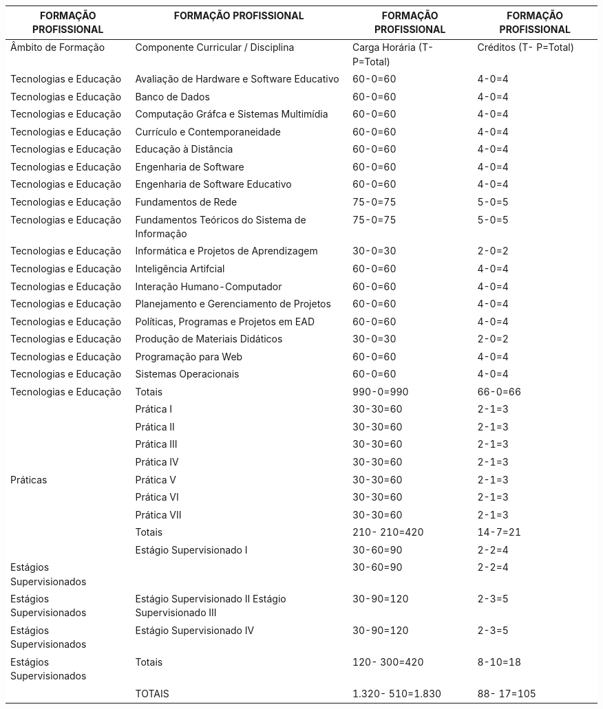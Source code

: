 | FORMAÇÃO PROFISSIONAL     | FORMAÇÃO PROFISSIONAL                                | FORMAÇÃO PROFISSIONAL     | FORMAÇÃO PROFISSIONAL   |
|---------------------------|------------------------------------------------------|---------------------------|-------------------------|
| Âmbito de Formação        | Componente Curricular / Disciplina                   | Carga Horária (T-P=Total) | Créditos (T- P=Total)   |
| Tecnologias e  Educação   | Avaliação de Hardware e Software  Educativo          | 60-0=60                   | 4-0=4                   |
| Tecnologias e  Educação   | Banco de Dados                                       | 60-0=60                   | 4-0=4                   |
| Tecnologias e  Educação   | Computação Gráfca e Sistemas  Multimídia             | 60-0=60                   | 4-0=4                   |
| Tecnologias e  Educação   | Currículo e Contemporaneidade                        | 60-0=60                   | 4-0=4                   |
| Tecnologias e  Educação   | Educação à Distância                                 | 60-0=60                   | 4-0=4                   |
| Tecnologias e  Educação   | Engenharia de Software                               | 60-0=60                   | 4-0=4                   |
| Tecnologias e  Educação   | Engenharia de Software Educativo                     | 60-0=60                   | 4-0=4                   |
| Tecnologias e  Educação   | Fundamentos de Rede                                  | 75-0=75                   | 5-0=5                   |
| Tecnologias e  Educação   | Fundamentos Teóricos do Sistema de Informação        | 75-0=75                   | 5-0=5                   |
| Tecnologias e  Educação   | Informática e Projetos de  Aprendizagem              | 30-0=30                   | 2-0=2                   |
| Tecnologias e  Educação   | Inteligência Artifcial                               | 60-0=60                   | 4-0=4                   |
| Tecnologias e  Educação   | Interação Humano-Computador                          | 60-0=60                   | 4-0=4                   |
| Tecnologias e  Educação   | Planejamento e Gerenciamento de  Projetos            | 60-0=60                   | 4-0=4                   |
| Tecnologias e  Educação   | Políticas, Programas e Projetos em  EAD              | 60-0=60                   | 4-0=4                   |
| Tecnologias e  Educação   | Produção de Materiais Didáticos                      | 30-0=30                   | 2-0=2                   |
| Tecnologias e  Educação   | Programação para Web                                 | 60-0=60                   | 4-0=4                   |
| Tecnologias e  Educação   | Sistemas Operacionais                                | 60-0=60                   | 4-0=4                   |
| Tecnologias e  Educação   | Totais                                               | 990-0=990                 | 66-0=66                 |
|                           | Prática I                                            | 30-30=60                  | 2-1=3                   |
|                           | Prática II                                           | 30-30=60                  | 2-1=3                   |
|                           | Prática III                                          | 30-30=60                  | 2-1=3                   |
|                           | Prática IV                                           | 30-30=60                  | 2-1=3                   |
| Práticas                  | Prática V                                            | 30-30=60                  | 2-1=3                   |
|                           | Prática VI                                           | 30-30=60                  | 2-1=3                   |
|                           | Prática VII                                          | 30-30=60                  | 2-1=3                   |
|                           | Totais                                               | 210- 210=420              | 14-7=21                 |
|                           | Estágio Supervisionado I                             | 30-60=90                  | 2-2=4                   |
| Estágios  Supervisionados |                                                      | 30-60=90                  | 2-2=4                   |
| Estágios  Supervisionados | Estágio Supervisionado II Estágio Supervisionado III | 30-90=120                 | 2-3=5                   |
| Estágios  Supervisionados | Estágio Supervisionado IV                            | 30-90=120                 | 2-3=5                   |
| Estágios  Supervisionados | Totais                                               | 120- 300=420              | 8-10=18                 |
|                           | TOTAIS                                               | 1.320- 510=1.830          | 88- 17=105              |
